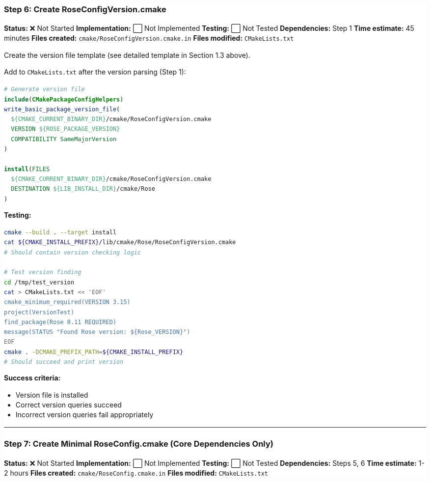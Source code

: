 ### Step 6: Create RoseConfigVersion.cmake
**Status:** ❌ Not Started
**Implementation:** ⬜ Not Implemented
**Testing:** ⬜ Not Tested
**Dependencies:** Step 1
**Time estimate:** 45 minutes
**Files created:** `cmake/RoseConfigVersion.cmake.in`
**Files modified:** `CMakeLists.txt`

Create the version file template (see detailed template in Section 1.3 above).

Add to `CMakeLists.txt` after the version parsing (Step 1):

```cmake
# Generate version file
include(CMakePackageConfigHelpers)
write_basic_package_version_file(
  ${CMAKE_CURRENT_BINARY_DIR}/cmake/RoseConfigVersion.cmake
  VERSION ${ROSE_PACKAGE_VERSION}
  COMPATIBILITY SameMajorVersion
)

install(FILES
  ${CMAKE_CURRENT_BINARY_DIR}/cmake/RoseConfigVersion.cmake
  DESTINATION ${LIB_INSTALL_DIR}/cmake/Rose
)
```

**Testing:**
```bash
cmake --build . --target install
cat ${CMAKE_INSTALL_PREFIX}/lib/cmake/Rose/RoseConfigVersion.cmake
# Should contain version checking logic

# Test version finding
cd /tmp/test_version
cat > CMakeLists.txt << 'EOF'
cmake_minimum_required(VERSION 3.15)
project(VersionTest)
find_package(Rose 0.11 REQUIRED)
message(STATUS "Found Rose version: ${Rose_VERSION}")
EOF
cmake . -DCMAKE_PREFIX_PATH=${CMAKE_INSTALL_PREFIX}
# Should succeed and print version
```

**Success criteria:**
- Version file is installed
- Correct version queries succeed
- Incorrect version queries fail appropriately

---

### Step 7: Create Minimal RoseConfig.cmake (Core Dependencies Only)
**Status:** ❌ Not Started
**Implementation:** ⬜ Not Implemented
**Testing:** ⬜ Not Tested
**Dependencies:** Steps 5, 6
**Time estimate:** 1-2 hours
**Files created:** `cmake/RoseConfig.cmake.in`
**Files modified:** `CMakeLists.txt`
